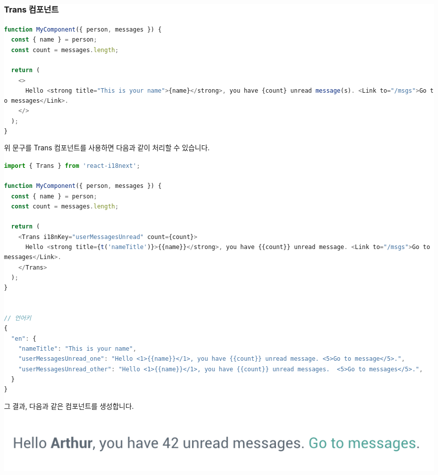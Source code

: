 ### Trans 컴포넌트

```ts
function MyComponent({ person, messages }) {
  const { name } = person;
  const count = messages.length;

  return (
    <>
      Hello <strong title="This is your name">{name}</strong>, you have {count} unread message(s). <Link to="/msgs">Go to messages</Link>.
    </>
  );
}
```

위 문구를 Trans 컴포넌트를 사용하면 다음과 같이 처리할 수 있습니다.

```ts
import { Trans } from 'react-i18next';

function MyComponent({ person, messages }) {
  const { name } = person;
  const count = messages.length;

  return (
    <Trans i18nKey="userMessagesUnread" count={count}>
      Hello <strong title={t('nameTitle')}>{{name}}</strong>, you have {{count}} unread message. <Link to="/msgs">Go to messages</Link>.
    </Trans>
  );
}


// 언어키
{
  "en": {
    "nameTitle": "This is your name",
    "userMessagesUnread_one": "Hello <1>{{name}}</1>, you have {{count}} unread message. <5>Go to message</5>.",
    "userMessagesUnread_other": "Hello <1>{{name}}</1>, you have {{count}} unread messages.  <5>Go to messages</5>.",
  }
}
```

그 결과, 다음과 같은 컴포넌트를 생성합니다.

![Trans](./trans.png)

